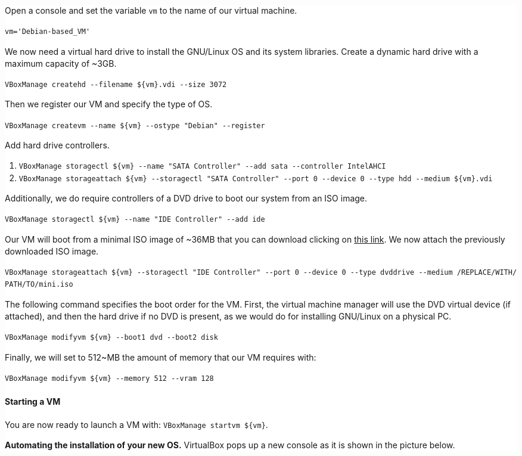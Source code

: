 Open a console and set the variable `vm` to the name of our virtual machine.

`vm='Debian-based_VM'`

We now need a virtual hard drive to install the GNU/Linux OS and its system libraries. Create a dynamic hard drive with a maximum capacity of ~3GB.

`VBoxManage createhd --filename ${vm}.vdi --size 3072`

Then we register our VM and specify the type of OS.

`VBoxManage createvm --name ${vm} --ostype "Debian" --register`

Add hard drive controllers.

1. `VBoxManage storagectl ${vm} --name "SATA Controller" --add sata --controller IntelAHCI`
1. `VBoxManage storageattach ${vm} --storagectl "SATA Controller" --port 0 --device 0 --type hdd --medium ${vm}.vdi`

Additionally, we do require controllers of a DVD drive to boot our system from an ISO image.

`VBoxManage storagectl ${vm} --name "IDE Controller" --add ide`

Our VM will boot from a minimal ISO image of ~36MB that you can download clicking on [this link](http://ftp.nl.debian.org/debian/dists/stretch/main/installer-i386/current/images/netboot/mini.iso). We now attach the previously downloaded ISO image.

`VBoxManage storageattach ${vm} --storagectl "IDE Controller" --port 0 --device 0 --type dvddrive --medium /REPLACE/WITH/PATH/TO/mini.iso`

The following command specifies the boot order for the VM. First, the virtual machine manager will use the DVD virtual device (if attached), and then the hard drive if no DVD is present, as we would do for installing GNU/Linux on a physical PC.

`VBoxManage modifyvm ${vm} --boot1 dvd --boot2 disk`

Finally, we will set to 512~MB the amount of memory that our VM requires with:

`VBoxManage modifyvm ${vm} --memory 512 --vram 128`

#### Starting a VM
You are now ready to launch a VM with: `VBoxManage startvm ${vm}`.

**Automating the installation of your new OS.** VirtualBox pops up a new console as it is shown in the picture below.
